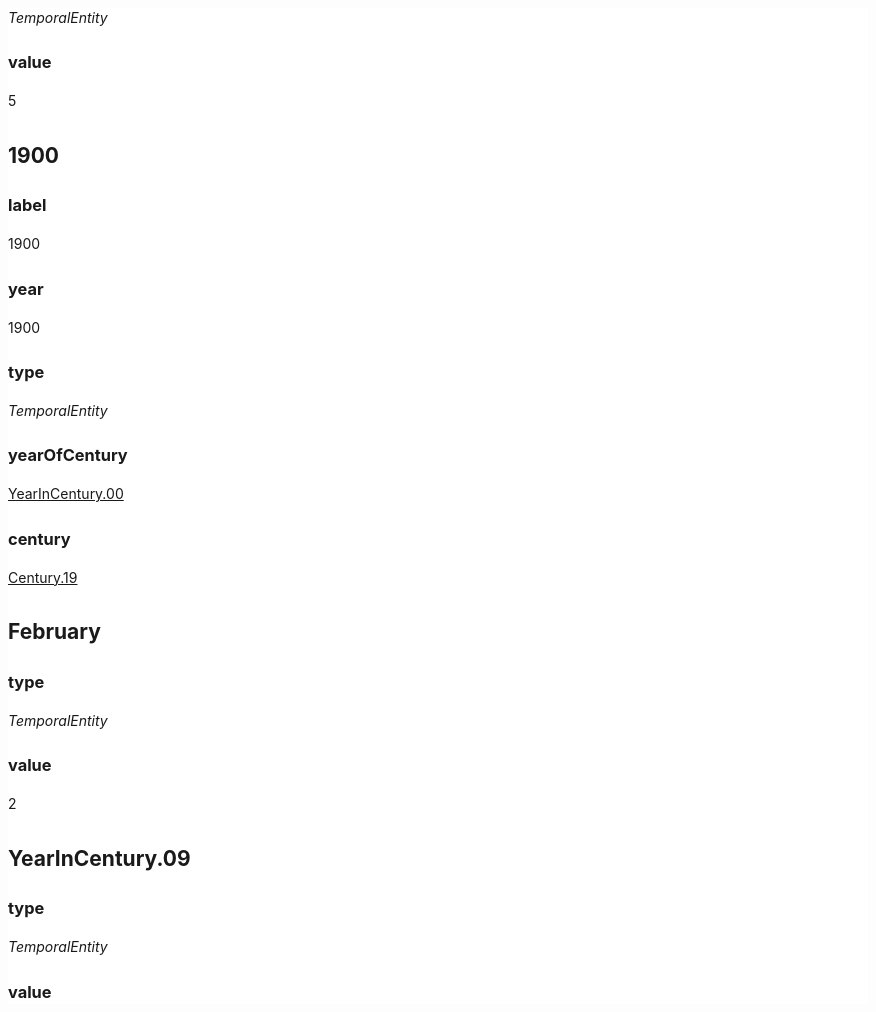 
*TemporalEntity*

### value


5

## 1900

### label


1900

### year


1900

### type


*TemporalEntity*

### yearOfCentury


[YearInCentury.00](#YearInCentury.00)

### century


[Century.19](#Century.19)

## February

### type


*TemporalEntity*

### value


2

## YearInCentury.09

### type


*TemporalEntity*

### value
